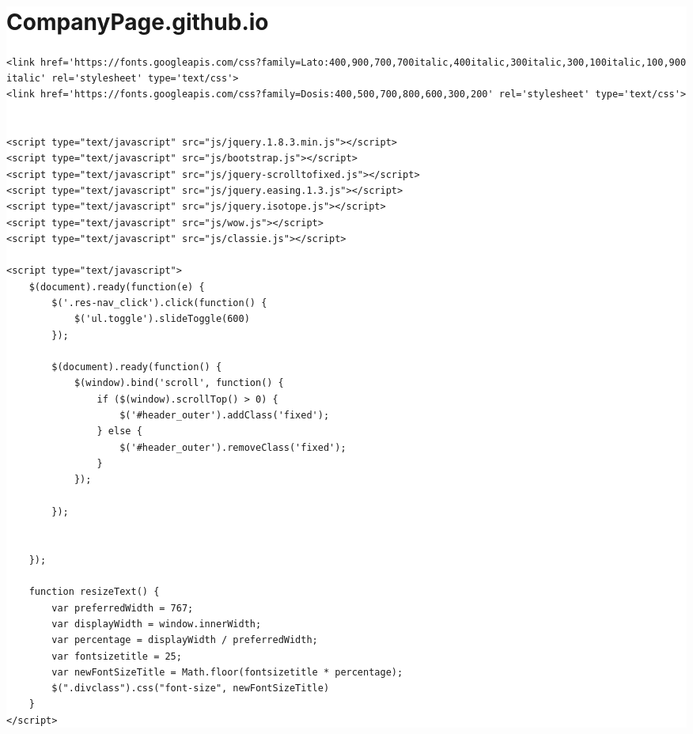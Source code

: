 # CompanyPage.github.io
<!doctype html>
<html>

<head>
	<meta charset="utf-8">
	<meta name="viewport" content="width=device-width, maximum-scale=1">
	<title>Homepage</title>
	<link rel="icon" href="favicon.png" type="image/png">
	<link href="css/bootstrap.css" rel="stylesheet" type="text/css">
	<link href="css/style.css" rel="stylesheet" type="text/css">
	<link href="css/linecons.css" rel="stylesheet" type="text/css">
	<link href="css/font-awesome.css" rel="stylesheet" type="text/css">
	<link href="css/responsive.css" rel="stylesheet" type="text/css">
	<link href="css/animate.css" rel="stylesheet" type="text/css">

	<link href='https://fonts.googleapis.com/css?family=Lato:400,900,700,700italic,400italic,300italic,300,100italic,100,900italic' rel='stylesheet' type='text/css'>
	<link href='https://fonts.googleapis.com/css?family=Dosis:400,500,700,800,600,300,200' rel='stylesheet' type='text/css'>


	<script type="text/javascript" src="js/jquery.1.8.3.min.js"></script>
	<script type="text/javascript" src="js/bootstrap.js"></script>
	<script type="text/javascript" src="js/jquery-scrolltofixed.js"></script>
	<script type="text/javascript" src="js/jquery.easing.1.3.js"></script>
	<script type="text/javascript" src="js/jquery.isotope.js"></script>
	<script type="text/javascript" src="js/wow.js"></script>
	<script type="text/javascript" src="js/classie.js"></script>

	<script type="text/javascript">
		$(document).ready(function(e) {
			$('.res-nav_click').click(function() {
				$('ul.toggle').slideToggle(600)
			});

			$(document).ready(function() {
				$(window).bind('scroll', function() {
					if ($(window).scrollTop() > 0) {
						$('#header_outer').addClass('fixed');
					} else {
						$('#header_outer').removeClass('fixed');
					}
				});

			});


		});

		function resizeText() {
			var preferredWidth = 767;
			var displayWidth = window.innerWidth;
			var percentage = displayWidth / preferredWidth;
			var fontsizetitle = 25;
			var newFontSizeTitle = Math.floor(fontsizetitle * percentage);
			$(".divclass").css("font-size", newFontSizeTitle)
		}
	</script>
</head>
